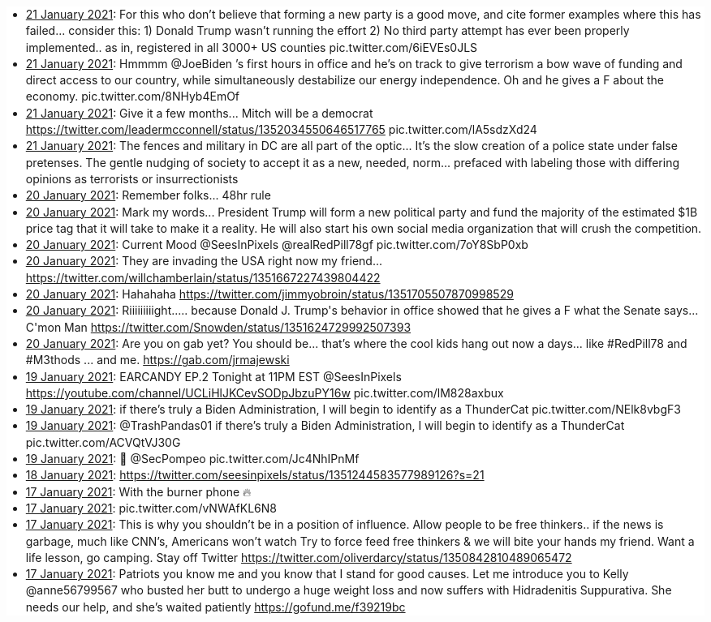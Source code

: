 * [21 January 2021](https://web.archive.org/web/20210121011618/https://twitter.com/jr_majewski/status/1352062315768778755): For this who don’t believe that forming a new party is a good move, and cite former examples where this has failed... consider this: 1) Donald Trump wasn’t running the effort 2) No third party attempt has ever been properly implemented.. as in, registered in all 3000+ US counties pic.twitter.com/6iEVEs0JLS
* [21 January 2021](https://web.archive.org/web/20210121010126/https://twitter.com/jr_majewski/status/1352058557634633741): Hmmmm  @JoeBiden ’s first hours in office and he’s on track to give terrorism a bow wave of funding and direct access to our country, while simultaneously destabilize our energy independence. Oh and he gives a F about the economy. pic.twitter.com/8NHyb4EmOf
* [21 January 2021](https://web.archive.org/web/20210121005227/https://twitter.com/jr_majewski/status/1352056241506414592): Give it a few months... Mitch will be a democrat  https://twitter.com/leadermcconnell/status/1352034550646517765  pic.twitter.com/lA5sdzXd24
* [21 January 2021](https://web.archive.org/web/20210121000303/https://twitter.com/jr_majewski/status/1352043940996902916): The fences and military in DC are all part of the optic...   It’s the slow creation of a police state under false pretenses. The gentle nudging of society to accept it as a new, needed, norm... prefaced with labeling those with differing opinions as terrorists or insurrectionists
* [20 January 2021](https://web.archive.org/web/20210120223032/https://twitter.com/jr_majewski/status/1352020679676325898): Remember folks... 48hr rule
* [20 January 2021](https://web.archive.org/web/20210120205803/https://twitter.com/jr_majewski/status/1351997310578941962): Mark my words...  President Trump will form a new political party and fund the majority of the estimated $1B price tag that it will take to make it a reality.  He will also start his own social media organization that will crush the competition.
* [20 January 2021](https://web.archive.org/web/20210120202211/https://twitter.com/jr_majewski/status/1351988361377030149): Current Mood  @SeesInPixels   @realRedPill78gf  pic.twitter.com/7oY8SbP0xb
* [20 January 2021](https://web.archive.org/web/20210120081154/https://twitter.com/jr_majewski/status/1351804544540413952): They are invading the USA right now my friend... https://twitter.com/willchamberlain/status/1351667227439804422
* [20 January 2021](https://web.archive.org/web/20210120075907/https://twitter.com/jr_majewski/status/1351788762569854977): Hahahaha https://twitter.com/jimmyobroin/status/1351705507870998529
* [20 January 2021](https://web.archive.org/web/20210120010652/https://twitter.com/jr_majewski/status/1351697513003282432): Riiiiiiiiight..... because Donald J. Trump's behavior in office showed that he gives a F what the Senate says... C'mon Man https://twitter.com/Snowden/status/1351624729992507393
* [20 January 2021](https://web.archive.org/web/20210120005205/https://twitter.com/jr_majewski/status/1351693884854841347): Are you on gab yet?   You should be... that’s where the cool kids hang out now a days... like  #RedPill78  and  #M3thods ... and me. https://gab.com/jrmajewski
* [19 January 2021](https://web.archive.org/web/20210119215126/https://twitter.com/jr_majewski/status/1351648379449733122): EARCANDY EP.2 Tonight at 11PM EST  @SeesInPixels    https://youtube.com/channel/UCLiHlJKCevSODpJbzuPY16w  pic.twitter.com/lM828axbux
* [19 January 2021](https://web.archive.org/web/20210119184841/https://twitter.com/jr_majewski/status/1351602324276391945): if there’s truly a Biden Administration, I will begin to identify as a ThunderCat pic.twitter.com/NElk8vbgF3
* [19 January 2021](https://web.archive.org/web/20210119184734/https://twitter.com/jr_majewski/status/1351601938157154321): @TrashPandas01  if there’s truly a Biden Administration, I will begin to identify as a ThunderCat pic.twitter.com/ACVQtVJ30G
* [19 January 2021](https://web.archive.org/web/20210119181205/https://twitter.com/jr_majewski/status/1351592842188251138): 🦅 @SecPompeo  pic.twitter.com/Jc4NhIPnMf
* [18 January 2021](https://web.archive.org/web/20210118193155/https://twitter.com/jr_majewski/status/1351250963739381763): https://twitter.com/seesinpixels/status/1351244583577989126?s=21
* [17 January 2021](https://web.archive.org/web/20210117204934/https://twitter.com/jr_majewski/status/1350908042372653058): With the burner phone 🔥
* [17 January 2021](https://web.archive.org/web/20210117204908/https://twitter.com/jr_majewski/status/1350907919966023685): pic.twitter.com/vNWAfKL6N8
* [17 January 2021](https://web.archive.org/web/20210117204558/https://twitter.com/jr_majewski/status/1350907163909238786): This is why you shouldn’t be in a position of influence. Allow people to be free thinkers.. if the news is garbage, much like CNN’s, Americans won’t watch   Try to force feed free thinkers & we will bite your hands my friend.   Want a life lesson, go camping. Stay off Twitter https://twitter.com/oliverdarcy/status/1350842810489065472
* [17 January 2021](https://web.archive.org/web/20210117201744/https://twitter.com/jr_majewski/status/1350900055214055427): Patriots you know me and you know that I stand for good causes.   Let me introduce you to Kelly  @anne56799567  who busted her butt to undergo a huge weight loss and now suffers with Hidradenitis Suppurativa.   She needs our help, and she’s waited patiently https://gofund.me/f39219bc